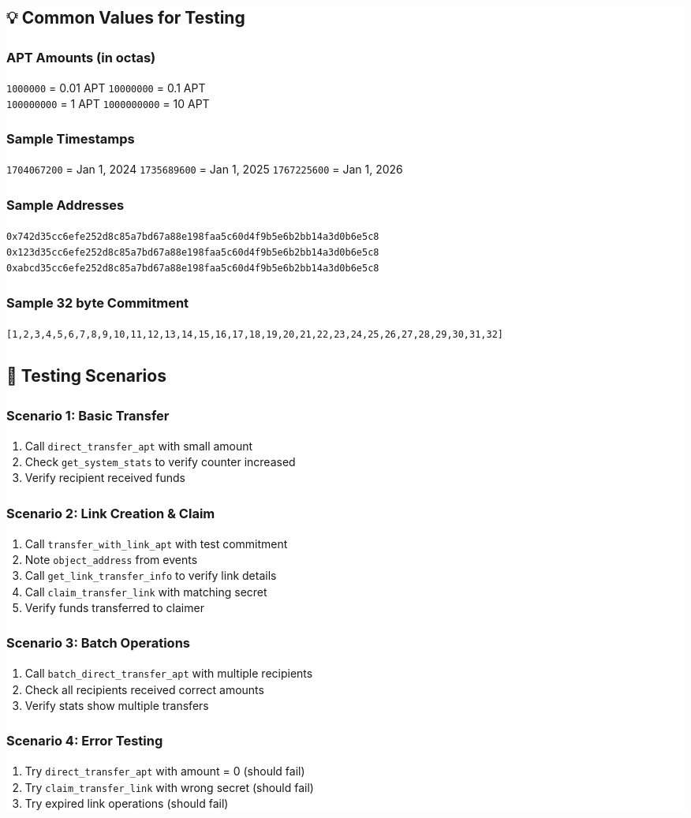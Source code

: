  ## 💡 Common Values for Testing
 
 ### APT Amounts (in octas)
   `1000000` = 0.01 APT
   `10000000` = 0.1 APT  
   `100000000` = 1 APT
   `1000000000` = 10 APT
 
 ### Sample Timestamps
   `1704067200` = Jan 1, 2024
   `1735689600` = Jan 1, 2025
   `1767225600` = Jan 1, 2026
 
 ### Sample Addresses
 ```
 0x742d35cc6efe252d8c85a7bd67a88e198faa5c60d4f9b5e6b2bb14a3d0b6e5c8
 0x123d35cc6efe252d8c85a7bd67a88e198faa5c60d4f9b5e6b2bb14a3d0b6e5c8
 0xabcd35cc6efe252d8c85a7bd67a88e198faa5c60d4f9b5e6b2bb14a3d0b6e5c8
 ```
 
 ### Sample 32 byte Commitment
 ```
 [1,2,3,4,5,6,7,8,9,10,11,12,13,14,15,16,17,18,19,20,21,22,23,24,25,26,27,28,29,30,31,32]
 ```
 
 ## 🧪 Testing Scenarios
 
 ### Scenario 1: Basic Transfer
 1. Call `direct_transfer_apt` with small amount
 2. Check `get_system_stats` to verify counter increased
 3. Verify recipient received funds
 
 ### Scenario 2: Link Creation & Claim
 1. Call `transfer_with_link_apt` with test commitment
 2. Note `object_address` from events
 3. Call `get_link_transfer_info` to verify link details
 4. Call `claim_transfer_link` with matching secret
 5. Verify funds transferred to claimer
 
 ### Scenario 3: Batch Operations
 1. Call `batch_direct_transfer_apt` with multiple recipients
 2. Check all recipients received correct amounts
 3. Verify stats show multiple transfers
 
 ### Scenario 4: Error Testing
 1. Try `direct_transfer_apt` with amount = 0 (should fail)
 2. Try `claim_transfer_link` with wrong secret (should fail)
 3. Try expired link operations (should fail)
 
